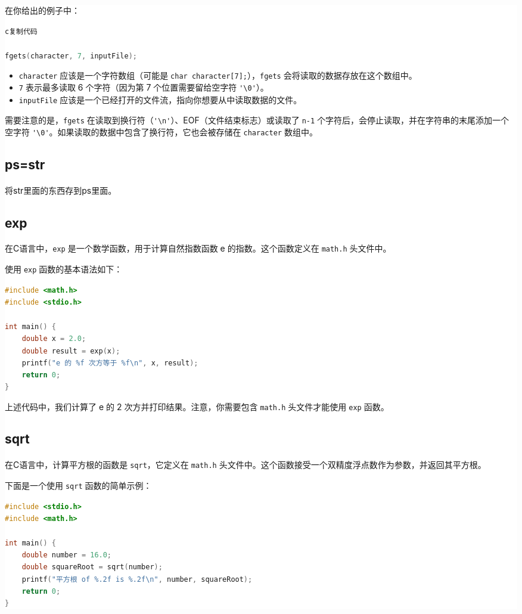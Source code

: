在你给出的例子中：

```c
c复制代码

fgets(character, 7, inputFile);
```

- `character` 应该是一个字符数组（可能是 `char character[7];`），`fgets` 会将读取的数据存放在这个数组中。
- `7` 表示最多读取 6 个字符（因为第 7 个位置需要留给空字符 `'\0'`）。
- `inputFile` 应该是一个已经打开的文件流，指向你想要从中读取数据的文件。

需要注意的是，`fgets` 在读取到换行符（`'\n'`）、EOF（文件结束标志）或读取了 `n-1` 个字符后，会停止读取，并在字符串的末尾添加一个空字符 `'\0'`。如果读取的数据中包含了换行符，它也会被存储在 `character` 数组中。

##  ps=str

将str里面的东西存到ps里面。

## exp

在C语言中，`exp` 是一个数学函数，用于计算自然指数函数 e 的指数。这个函数定义在 `math.h` 头文件中。

使用 `exp` 函数的基本语法如下：

```c
#include <math.h>  
#include <stdio.h>  
  
int main() {  
    double x = 2.0;  
    double result = exp(x);  
    printf("e 的 %f 次方等于 %f\n", x, result);  
    return 0;  
}
```

上述代码中，我们计算了 e 的 2 次方并打印结果。注意，你需要包含 `math.h` 头文件才能使用 `exp` 函数。

## sqrt

在C语言中，计算平方根的函数是 `sqrt`，它定义在 `math.h` 头文件中。这个函数接受一个双精度浮点数作为参数，并返回其平方根。

下面是一个使用 `sqrt` 函数的简单示例：

```c
#include <stdio.h>  
#include <math.h>  
  
int main() {  
    double number = 16.0;  
    double squareRoot = sqrt(number);  
    printf("平方根 of %.2f is %.2f\n", number, squareRoot);  
    return 0;  
}
```

